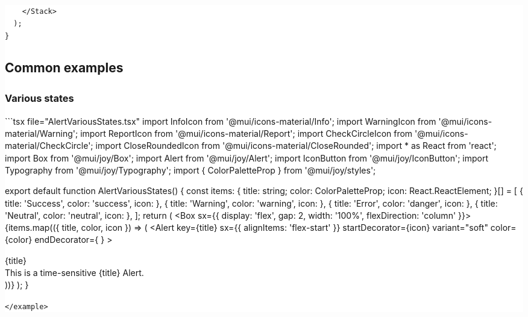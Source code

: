 ```tsx file="AlertInvertedColors.tsx"
    </Stack>
  );
}
```
</example>

## Common examples

### Various states

<example name="AlertVariousStates">
```tsx file="AlertVariousStates.tsx"
import InfoIcon from '@mui/icons-material/Info';
import WarningIcon from '@mui/icons-material/Warning';
import ReportIcon from '@mui/icons-material/Report';
import CheckCircleIcon from '@mui/icons-material/CheckCircle';
import CloseRoundedIcon from '@mui/icons-material/CloseRounded';
import * as React from 'react';
import Box from '@mui/joy/Box';
import Alert from '@mui/joy/Alert';
import IconButton from '@mui/joy/IconButton';
import Typography from '@mui/joy/Typography';
import { ColorPaletteProp } from '@mui/joy/styles';

export default function AlertVariousStates() {
  const items: {
    title: string;
    color: ColorPaletteProp;
    icon: React.ReactElement<any>;
  }[] = [
    { title: 'Success', color: 'success', icon: <CheckCircleIcon /> },
    { title: 'Warning', color: 'warning', icon: <WarningIcon /> },
    { title: 'Error', color: 'danger', icon: <ReportIcon /> },
    { title: 'Neutral', color: 'neutral', icon: <InfoIcon /> },
  ];
  return (
    <Box sx={{ display: 'flex', gap: 2, width: '100%', flexDirection: 'column' }}>
      {items.map(({ title, color, icon }) => (
        <Alert
          key={title}
          sx={{ alignItems: 'flex-start' }}
          startDecorator={icon}
          variant="soft"
          color={color}
          endDecorator={
            <IconButton variant="soft" color={color}>
              <CloseRoundedIcon />
            </IconButton>
          }
        >
          <div>
            <div>{title}</div>
            <Typography level="body-sm" color={color}>
              This is a time-sensitive {title} Alert.
            </Typography>
          </div>
        </Alert>
      ))}
    </Box>
  );
}
```
</example>